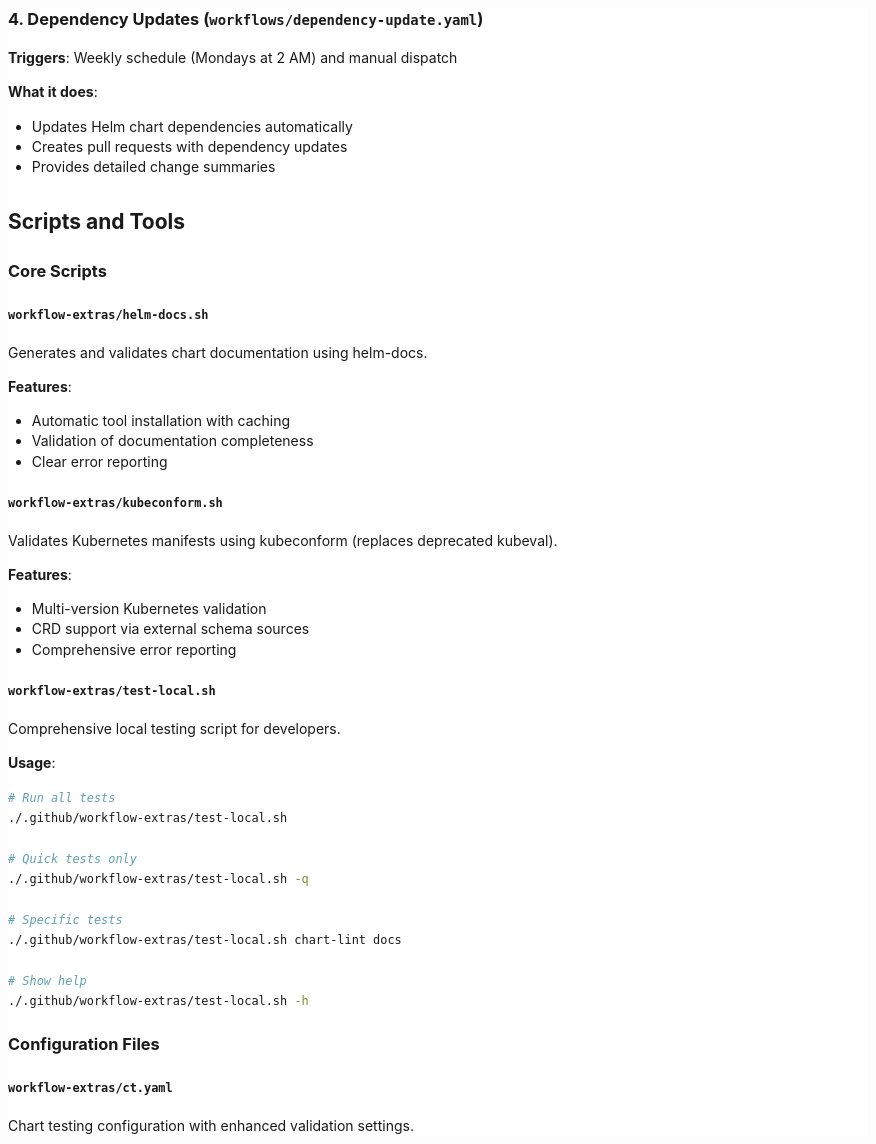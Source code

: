 ### 4. Dependency Updates (`workflows/dependency-update.yaml`)

**Triggers**: Weekly schedule (Mondays at 2 AM) and manual dispatch

**What it does**:
- Updates Helm chart dependencies automatically
- Creates pull requests with dependency updates
- Provides detailed change summaries

## Scripts and Tools

### Core Scripts

#### `workflow-extras/helm-docs.sh`
Generates and validates chart documentation using helm-docs.

**Features**:
- Automatic tool installation with caching
- Validation of documentation completeness
- Clear error reporting

#### `workflow-extras/kubeconform.sh`
Validates Kubernetes manifests using kubeconform (replaces deprecated kubeval).

**Features**:
- Multi-version Kubernetes validation
- CRD support via external schema sources
- Comprehensive error reporting

#### `workflow-extras/test-local.sh`
Comprehensive local testing script for developers.

**Usage**:
```bash
# Run all tests
./.github/workflow-extras/test-local.sh

# Quick tests only
./.github/workflow-extras/test-local.sh -q

# Specific tests
./.github/workflow-extras/test-local.sh chart-lint docs

# Show help
./.github/workflow-extras/test-local.sh -h
```

### Configuration Files

#### `workflow-extras/ct.yaml`
Chart testing configuration with enhanced validation settings.
